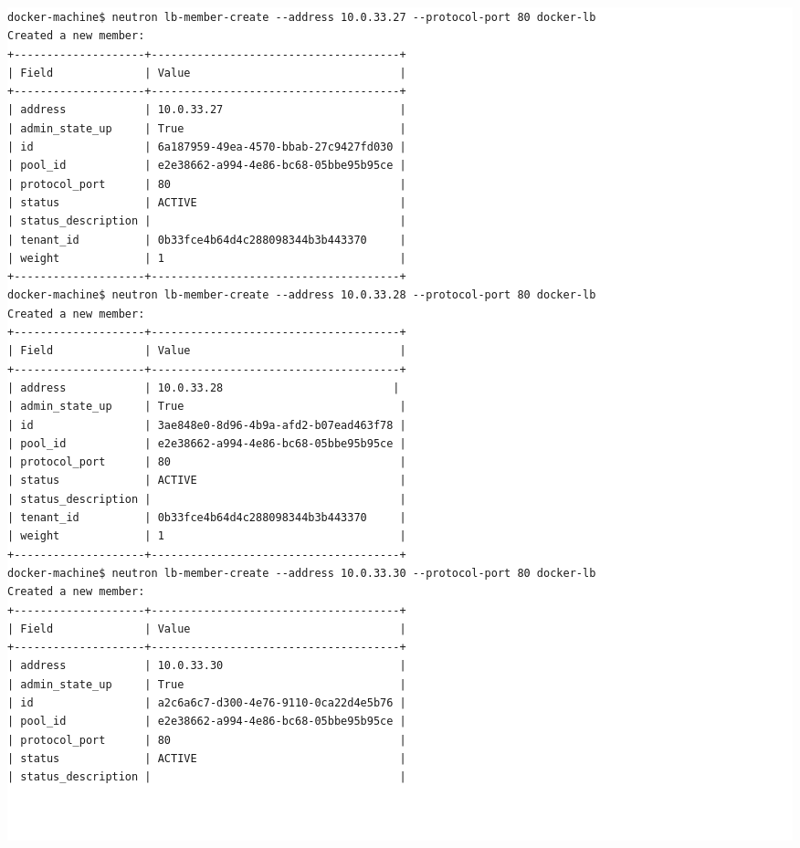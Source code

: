 <pre>
<code>docker-machine$ neutron lb-member-create --address 10.0.33.27 --protocol-port 80 docker-lb
Created a new member:
+--------------------+--------------------------------------+
| Field              | Value                                |
+--------------------+--------------------------------------+
| address            | 10.0.33.27                           |
| admin_state_up     | True                                 |
| id                 | 6a187959-49ea-4570-bbab-27c9427fd030 |
| pool_id            | e2e38662-a994-4e86-bc68-05bbe95b95ce |
| protocol_port      | 80                                   |
| status             | ACTIVE                               |
| status_description |                                      |
| tenant_id          | 0b33fce4b64d4c288098344b3b443370     |
| weight             | 1                                    |
+--------------------+--------------------------------------+
docker-machine$ neutron lb-member-create --address 10.0.33.28 --protocol-port 80 docker-lb
Created a new member:
+--------------------+--------------------------------------+
| Field              | Value                                |
+--------------------+--------------------------------------+
| address            | 10.0.33.28                          |
| admin_state_up     | True                                 |
| id                 | 3ae848e0-8d96-4b9a-afd2-b07ead463f78 |
| pool_id            | e2e38662-a994-4e86-bc68-05bbe95b95ce |
| protocol_port      | 80                                   |
| status             | ACTIVE                               |
| status_description |                                      |
| tenant_id          | 0b33fce4b64d4c288098344b3b443370     |
| weight             | 1                                    |
+--------------------+--------------------------------------+
docker-machine$ neutron lb-member-create --address 10.0.33.30 --protocol-port 80 docker-lb
Created a new member:
+--------------------+--------------------------------------+
| Field              | Value                                |
+--------------------+--------------------------------------+
| address            | 10.0.33.30                           |
| admin_state_up     | True                                 |
| id                 | a2c6a6c7-d300-4e76-9110-0ca22d4e5b76 |
| pool_id            | e2e38662-a994-4e86-bc68-05bbe95b95ce |
| protocol_port      | 80                                   |
| status             | ACTIVE                               |
| status_description |                                      |